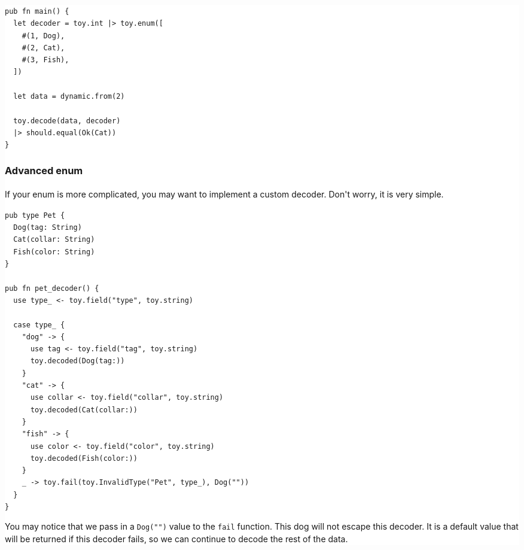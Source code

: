 ```gleam
pub fn main() {
  let decoder = toy.int |> toy.enum([
    #(1, Dog),
    #(2, Cat),
    #(3, Fish),
  ])

  let data = dynamic.from(2)

  toy.decode(data, decoder)
  |> should.equal(Ok(Cat))
}
```

### Advanced enum

If your enum is more complicated, you may want to implement a custom decoder.
Don't worry, it is very simple.

```gleam
pub type Pet {
  Dog(tag: String)
  Cat(collar: String)
  Fish(color: String)
}

pub fn pet_decoder() {
  use type_ <- toy.field("type", toy.string)

  case type_ {
    "dog" -> {
      use tag <- toy.field("tag", toy.string)
      toy.decoded(Dog(tag:))
    }
    "cat" -> {
      use collar <- toy.field("collar", toy.string)
      toy.decoded(Cat(collar:))
    }
    "fish" -> {
      use color <- toy.field("color", toy.string)
      toy.decoded(Fish(color:))
    }
    _ -> toy.fail(toy.InvalidType("Pet", type_), Dog(""))
  }
}
```

You may notice that we pass in a `Dog("")` value to the `fail` function.
This dog will not escape this decoder. It is a default value that will be
returned if this decoder fails, so we can continue to decode the rest of the
data.
